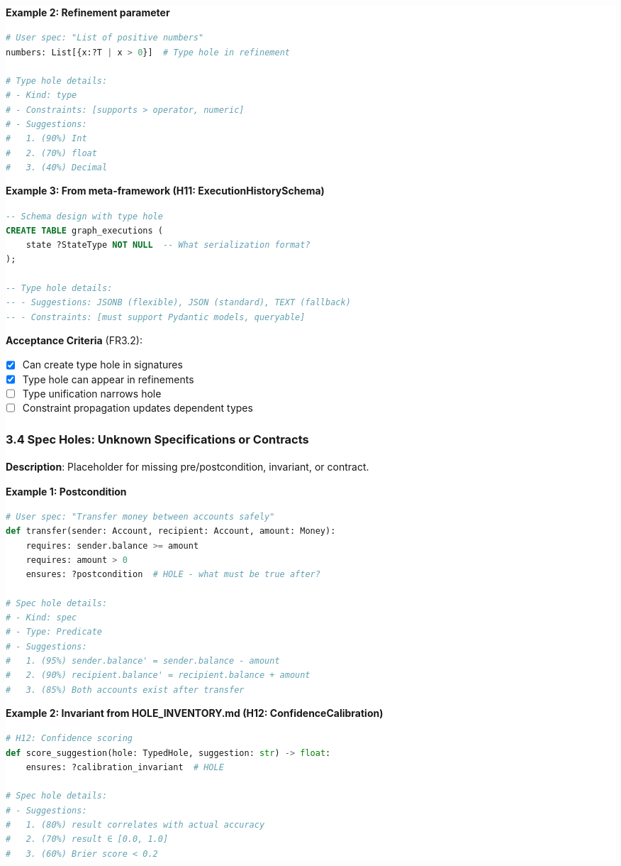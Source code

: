 **Example 2: Refinement parameter**
```python
# User spec: "List of positive numbers"
numbers: List[{x:?T | x > 0}]  # Type hole in refinement

# Type hole details:
# - Kind: type
# - Constraints: [supports > operator, numeric]
# - Suggestions:
#   1. (90%) Int
#   2. (70%) float
#   3. (40%) Decimal
```

**Example 3: From meta-framework (H11: ExecutionHistorySchema)**
```sql
-- Schema design with type hole
CREATE TABLE graph_executions (
    state ?StateType NOT NULL  -- What serialization format?
);

-- Type hole details:
-- - Suggestions: JSONB (flexible), JSON (standard), TEXT (fallback)
-- - Constraints: [must support Pydantic models, queryable]
```

**Acceptance Criteria** (FR3.2):
- [x] Can create type hole in signatures
- [x] Type hole can appear in refinements
- [ ] Type unification narrows hole
- [ ] Constraint propagation updates dependent types

### 3.4 Spec Holes: Unknown Specifications or Contracts

**Description**: Placeholder for missing pre/postcondition, invariant, or contract.

**Example 1: Postcondition**
```python
# User spec: "Transfer money between accounts safely"
def transfer(sender: Account, recipient: Account, amount: Money):
    requires: sender.balance >= amount
    requires: amount > 0
    ensures: ?postcondition  # HOLE - what must be true after?

# Spec hole details:
# - Kind: spec
# - Type: Predicate
# - Suggestions:
#   1. (95%) sender.balance' = sender.balance - amount
#   2. (90%) recipient.balance' = recipient.balance + amount
#   3. (85%) Both accounts exist after transfer
```

**Example 2: Invariant from HOLE_INVENTORY.md (H12: ConfidenceCalibration)**
```python
# H12: Confidence scoring
def score_suggestion(hole: TypedHole, suggestion: str) -> float:
    ensures: ?calibration_invariant  # HOLE

# Spec hole details:
# - Suggestions:
#   1. (80%) result correlates with actual accuracy
#   2. (70%) result ∈ [0.0, 1.0]
#   3. (60%) Brier score < 0.2
```

